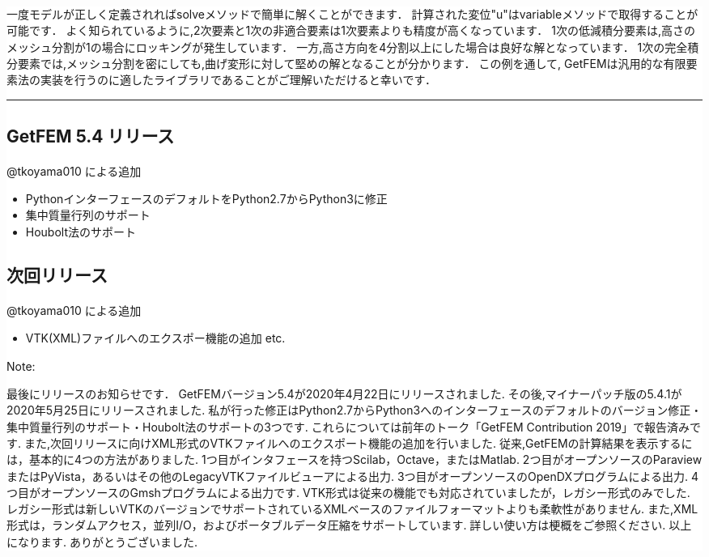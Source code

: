 一度モデルが正しく定義されればsolveメソッドで簡単に解くことができます．
計算された変位"u"はvariableメソッドで取得することが可能です．
よく知られているように,2次要素と1次の非適合要素は1次要素よりも精度が高くなっています．
1次の低減積分要素は,高さのメッシュ分割が1の場合にロッキングが発生しています．
一方,高さ方向を4分割以上にした場合は良好な解となっています．
1次の完全積分要素では,メッシュ分割を密にしても,曲げ変形に対して堅めの解となることが分かります．
この例を通して, GetFEMは汎用的な有限要素法の実装を行うのに適したライブラリであることがご理解いただけると幸いです．

---

## GetFEM 5.4 リリース

@tkoyama010 による追加

- PythonインターフェースのデフォルトをPython2.7からPython3に修正
- 集中質量行列のサポート
- Houbolt法のサポート

## 次回リリース

@tkoyama010 による追加

- VTK(XML)ファイルへのエクスポー機能の追加
  etc.

Note:

最後にリリースのお知らせです．
GetFEMバージョン5.4が2020年4月22日にリリースされました.
その後,マイナーパッチ版の5.4.1が2020年5月25日にリリースされました.
私が行った修正はPython2.7からPython3へのインターフェースのデフォルトのバージョン修正・集中質量行列のサポート・Houbolt法のサポートの3つです.
これらについては前年のトーク「GetFEM Contribution 2019」で報告済みです.
また,次回リリースに向けXML形式のVTKファイルへのエクスポート機能の追加を行いました.
従来,GetFEMの計算結果を表示するには，基本的に4つの方法がありました.
1つ目がインタフェースを持つScilab，Octave，またはMatlab.
2つ目がオープンソースのParaviewまたはPyVista，あるいはその他のLegacyVTKファイルビューアによる出力.
3つ目がオープンソースのOpenDXプログラムによる出力.
4つ目がオープンソースのGmshプログラムによる出力です.
VTK形式は従来の機能でも対応されていましたが，レガシー形式のみでした.
レガシー形式は新しいVTKのバージョンでサポートされているXMLベースのファイルフォーマットよりも柔軟性がありません.
また,XML形式は，ランダムアクセス，並列I/O，およびポータブルデータ圧縮をサポートしています.
詳しい使い方は梗概をご参照ください.
以上になります.
ありがとうございました.
